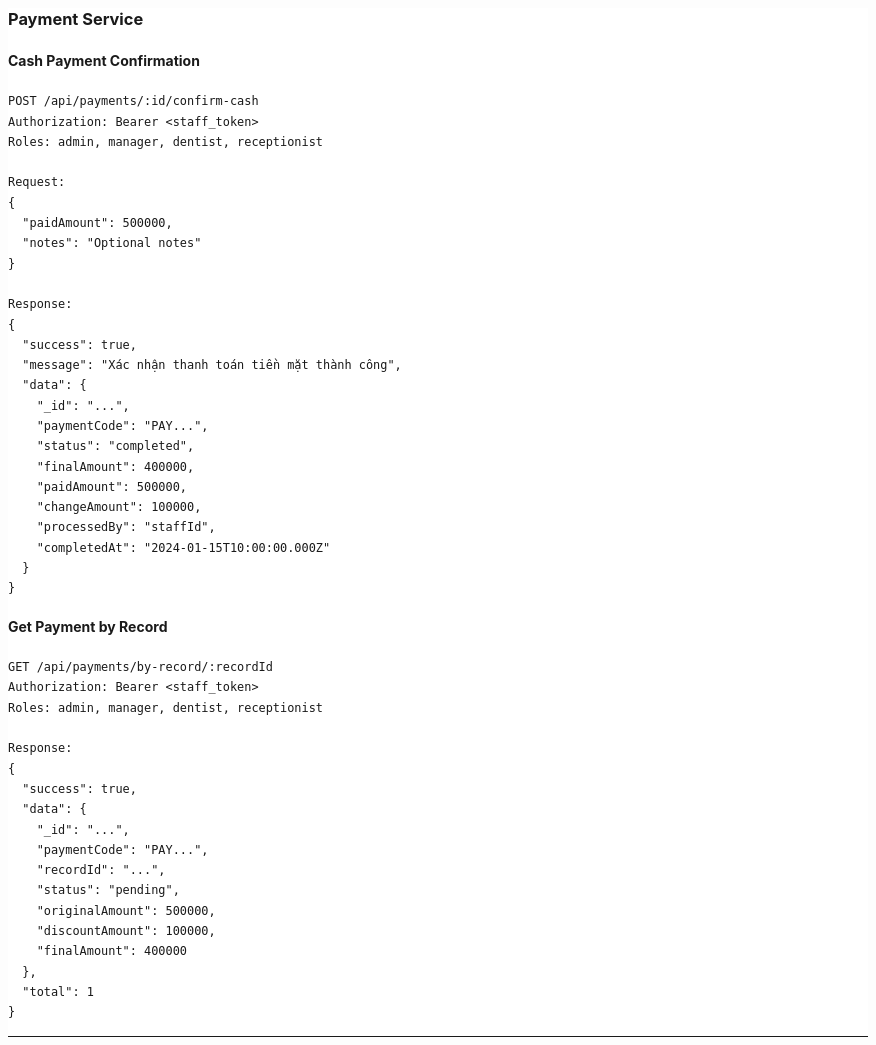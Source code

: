 ### Payment Service

#### Cash Payment Confirmation
```
POST /api/payments/:id/confirm-cash
Authorization: Bearer <staff_token>
Roles: admin, manager, dentist, receptionist

Request:
{
  "paidAmount": 500000,
  "notes": "Optional notes"
}

Response:
{
  "success": true,
  "message": "Xác nhận thanh toán tiền mặt thành công",
  "data": {
    "_id": "...",
    "paymentCode": "PAY...",
    "status": "completed",
    "finalAmount": 400000,
    "paidAmount": 500000,
    "changeAmount": 100000,
    "processedBy": "staffId",
    "completedAt": "2024-01-15T10:00:00.000Z"
  }
}
```

#### Get Payment by Record
```
GET /api/payments/by-record/:recordId
Authorization: Bearer <staff_token>
Roles: admin, manager, dentist, receptionist

Response:
{
  "success": true,
  "data": {
    "_id": "...",
    "paymentCode": "PAY...",
    "recordId": "...",
    "status": "pending",
    "originalAmount": 500000,
    "discountAmount": 100000,
    "finalAmount": 400000
  },
  "total": 1
}
```

---